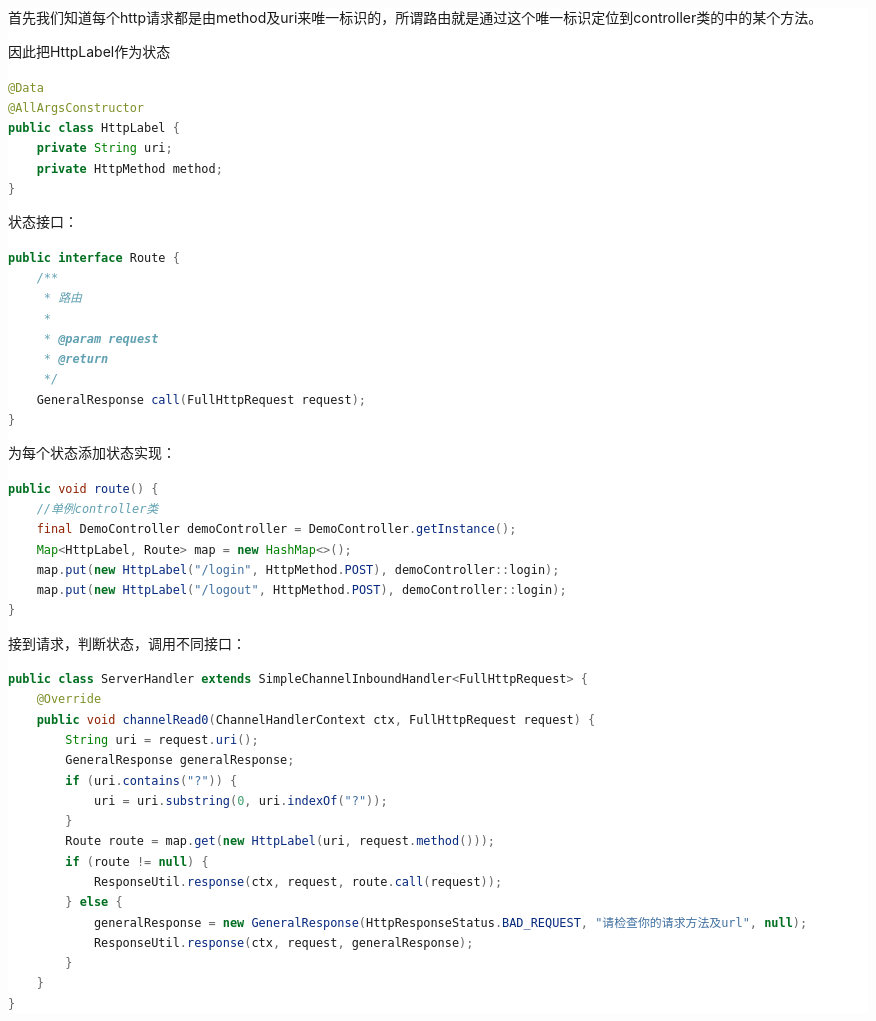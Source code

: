 首先我们知道每个http请求都是由method及uri来唯一标识的，所谓路由就是通过这个唯一标识定位到controller类的中的某个方法。

因此把HttpLabel作为状态
```Java
@Data
@AllArgsConstructor
public class HttpLabel {
    private String uri;
    private HttpMethod method;
}

```

状态接口：
```Java
public interface Route {
    /**
     * 路由
     *
     * @param request
     * @return
     */
    GeneralResponse call(FullHttpRequest request);
}
```
为每个状态添加状态实现：
```java
public void route() {
    //单例controller类
    final DemoController demoController = DemoController.getInstance();
    Map<HttpLabel, Route> map = new HashMap<>();
    map.put(new HttpLabel("/login", HttpMethod.POST), demoController::login);
    map.put(new HttpLabel("/logout", HttpMethod.POST), demoController::login);
}
```

接到请求，判断状态，调用不同接口：
```java
public class ServerHandler extends SimpleChannelInboundHandler<FullHttpRequest> {
    @Override
    public void channelRead0(ChannelHandlerContext ctx, FullHttpRequest request) {
        String uri = request.uri();
        GeneralResponse generalResponse;
        if (uri.contains("?")) {
            uri = uri.substring(0, uri.indexOf("?"));
        }
        Route route = map.get(new HttpLabel(uri, request.method()));
        if (route != null) {
            ResponseUtil.response(ctx, request, route.call(request));
        } else {
            generalResponse = new GeneralResponse(HttpResponseStatus.BAD_REQUEST, "请检查你的请求方法及url", null);
            ResponseUtil.response(ctx, request, generalResponse);
        }
    }
}
```

